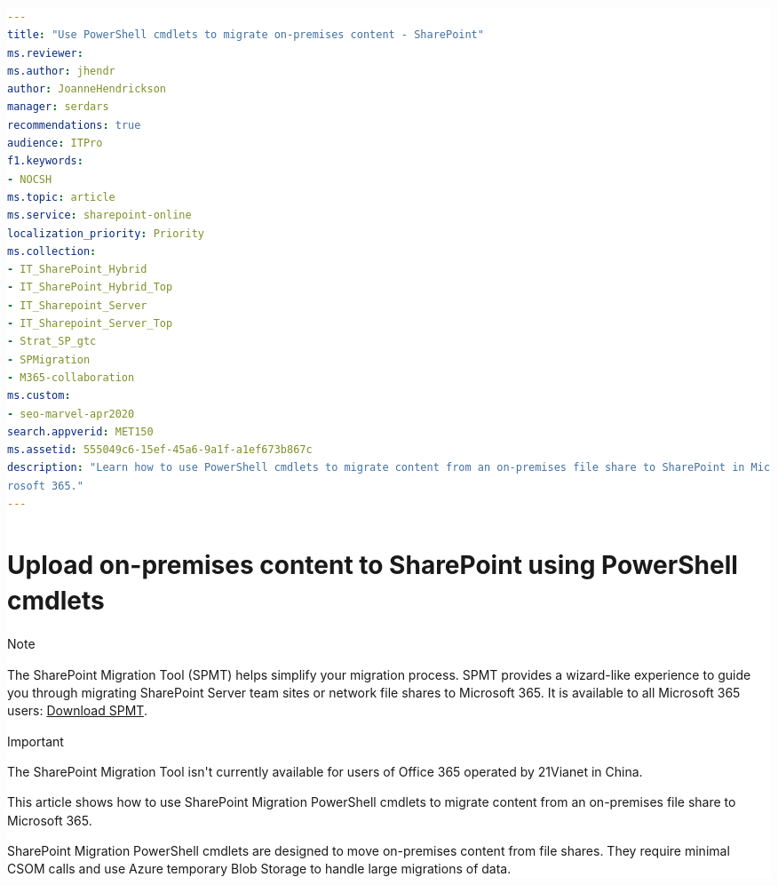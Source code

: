 ```yaml
---
title: "Use PowerShell cmdlets to migrate on-premises content - SharePoint"
ms.reviewer: 
ms.author: jhendr
author: JoanneHendrickson
manager: serdars
recommendations: true
audience: ITPro
f1.keywords:
- NOCSH
ms.topic: article
ms.service: sharepoint-online
localization_priority: Priority
ms.collection:
- IT_SharePoint_Hybrid
- IT_SharePoint_Hybrid_Top
- IT_Sharepoint_Server
- IT_Sharepoint_Server_Top
- Strat_SP_gtc
- SPMigration
- M365-collaboration
ms.custom:
- seo-marvel-apr2020
search.appverid: MET150
ms.assetid: 555049c6-15ef-45a6-9a1f-a1ef673b867c
description: "Learn how to use PowerShell cmdlets to migrate content from an on-premises file share to SharePoint in Microsoft 365."
---
```


# Upload on-premises content to SharePoint using PowerShell cmdlets

> [!NOTE]
>  The SharePoint Migration Tool (SPMT) helps simplify your migration process. SPMT provides a wizard-like experience to guide you through migrating SharePoint Server team sites or network file shares to Microsoft 365. It is available to all Microsoft 365 users:  [Download SPMT](https://spmt.sharepointonline.com/install/default.htm).
  
> [!IMPORTANT]
> The SharePoint Migration Tool isn't currently available for users of Office 365 operated by 21Vianet in China.
  
This article shows how to use SharePoint Migration PowerShell cmdlets to migrate content from an on-premises file share to Microsoft 365.
  
SharePoint Migration PowerShell cmdlets are designed to move on-premises content from file shares. They require minimal CSOM calls and use Azure temporary Blob Storage to handle large migrations of data.
  
  